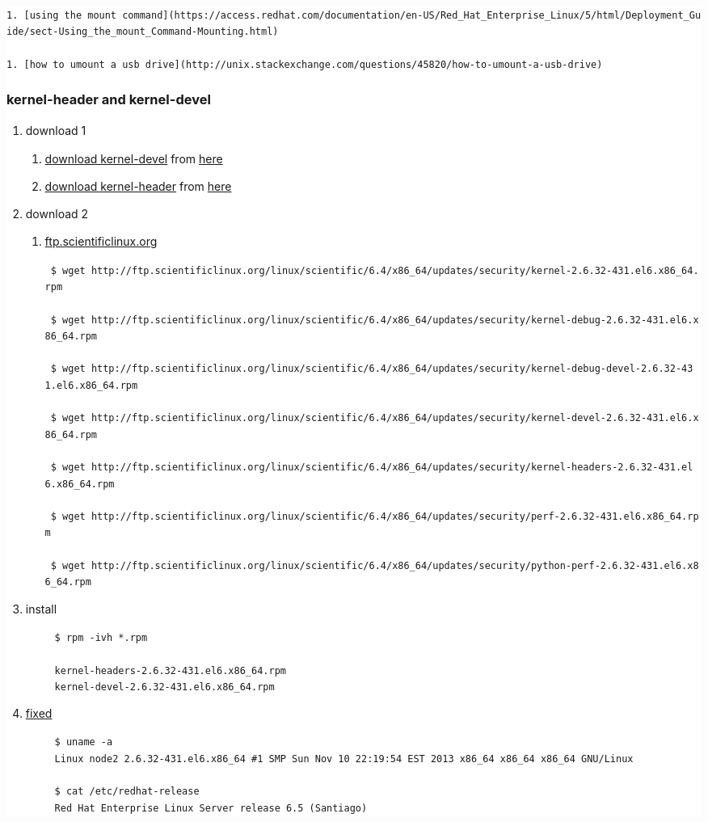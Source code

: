     1. [using the mount command](https://access.redhat.com/documentation/en-US/Red_Hat_Enterprise_Linux/5/html/Deployment_Guide/sect-Using_the_mount_Command-Mounting.html)

    1. [how to umount a usb drive](http://unix.stackexchange.com/questions/45820/how-to-umount-a-usb-drive)

### kernel-header and kernel-devel

1. download 1

    1. [download kernel-devel](ftp://rpmfind.net/linux/sourceforge/e/el/el6pantherproject/yum/kernel-alt-xhci/RPMS/x86_64/kernel-devel-2.6.32-431.29.2.el6.x86_64.rpm) from [here](http://rpmfind.net/linux/rpm2html/search.php?query=kernel-devel)

    1. [download kernel-header](ftp://rpmfind.net/linux/sourceforge/e/el/el6pantherproject/yum/kernel-alt-xhci/RPMS/x86_64/kernel-headers-2.6.32-431.29.2.el6.x86_64.rpm) from [here](http://rpmfind.net/linux/rpm2html/search.php?query=kernel-headers)

1. download 2

    1. [ftp.scientificlinux.org](http://ftp.scientificlinux.org/linux/scientific/6.4/x86_64/updates/security/)
            
            $ wget http://ftp.scientificlinux.org/linux/scientific/6.4/x86_64/updates/security/kernel-2.6.32-431.el6.x86_64.rpm
            
            $ wget http://ftp.scientificlinux.org/linux/scientific/6.4/x86_64/updates/security/kernel-debug-2.6.32-431.el6.x86_64.rpm
            
            $ wget http://ftp.scientificlinux.org/linux/scientific/6.4/x86_64/updates/security/kernel-debug-devel-2.6.32-431.el6.x86_64.rpm
            
            $ wget http://ftp.scientificlinux.org/linux/scientific/6.4/x86_64/updates/security/kernel-devel-2.6.32-431.el6.x86_64.rpm
            
            $ wget http://ftp.scientificlinux.org/linux/scientific/6.4/x86_64/updates/security/kernel-headers-2.6.32-431.el6.x86_64.rpm
            
            $ wget http://ftp.scientificlinux.org/linux/scientific/6.4/x86_64/updates/security/perf-2.6.32-431.el6.x86_64.rpm
            
            $ wget http://ftp.scientificlinux.org/linux/scientific/6.4/x86_64/updates/security/python-perf-2.6.32-431.el6.x86_64.rpm

1. install

            $ rpm -ivh *.rpm

            kernel-headers-2.6.32-431.el6.x86_64.rpm
            kernel-devel-2.6.32-431.el6.x86_64.rpm

1. [fixed](http://sourceforge.net/p/e1000/mailman/message/32659828/)

            $ uname -a
            Linux node2 2.6.32-431.el6.x86_64 #1 SMP Sun Nov 10 22:19:54 EST 2013 x86_64 x86_64 x86_64 GNU/Linux

            $ cat /etc/redhat-release
            Red Hat Enterprise Linux Server release 6.5 (Santiago)
